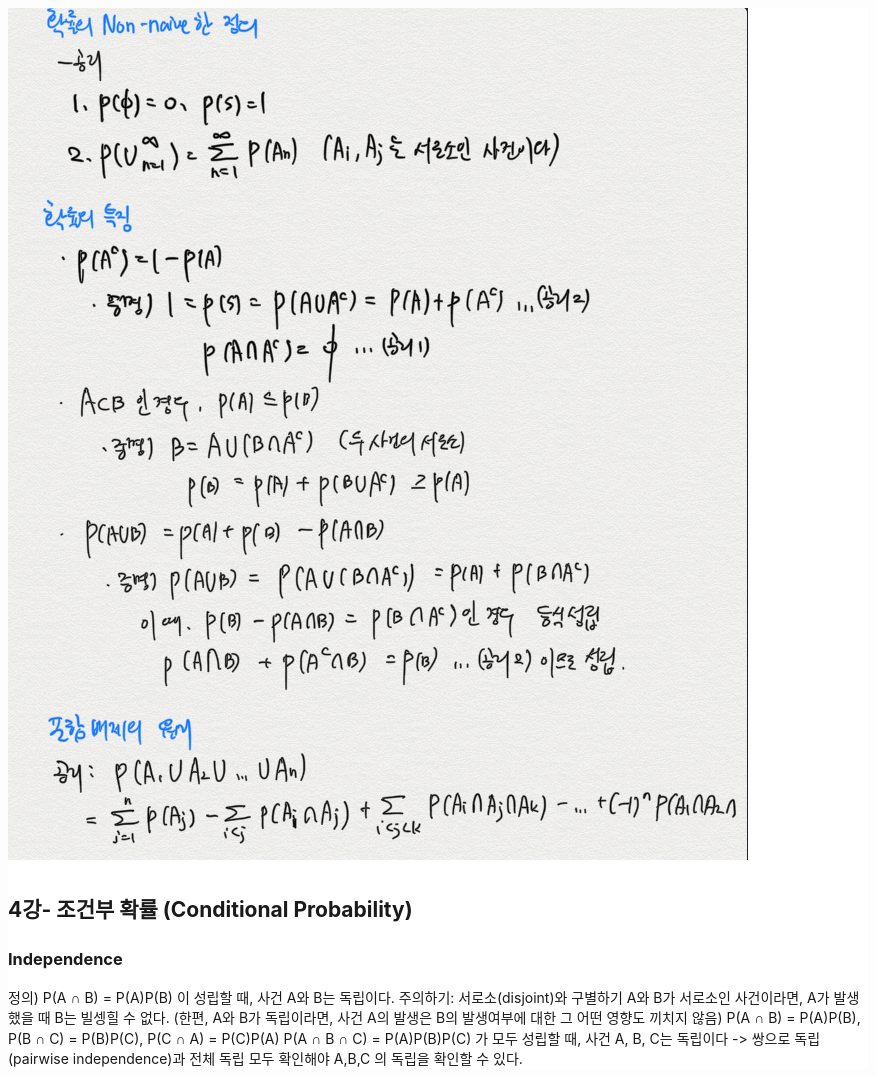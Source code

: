 ![statistics_3_1](../img/statistics_3_1.png)

## 4강- 조건부 확률 (Conditional Probability)
### Independence
정의) P(A ∩ B) = P(A)P(B) 이 성립할 때, 사건 A와 B는 독립이다.
주의하기: 서로소(disjoint)와 구별하기 A와 B가 서로소인 사건이라면, A가 발생했을 때 B는 빌셍힐 수 없다.
(한편, A와 B가 독립이라면, 사건 A의 발생은 B의 발생여부에 대한 그 어떤 영향도 끼치지 않음)
    P(A ∩ B) = P(A)P(B), P(B ∩ C) = P(B)P(C), P(C ∩ A) = P(C)P(A)
    P(A ∩ B ∩ C) = P(A)P(B)P(C) 가 모두 성립할 때, 사건 A, B, C는 독립이다
        -> 쌍으로 독립(pairwise independence)과 전체 독립 모두 확인해야 A,B,C 의 독립을 확인할 수 있다.
        